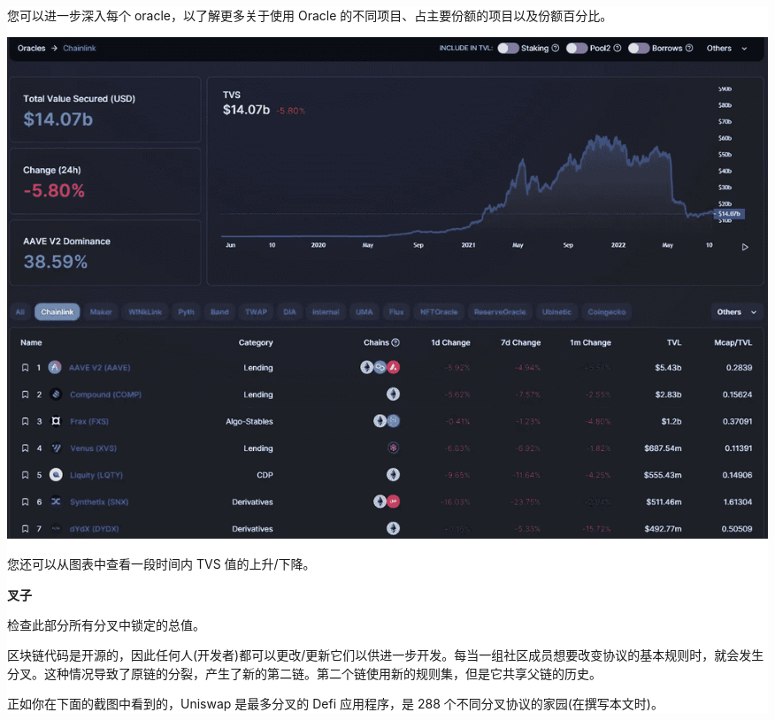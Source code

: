 您可以进一步深入每个 oracle，以了解更多关于使用 Oracle 的不同项目、占主要份额的项目以及份额百分比。

![](img/7d1c10fd1dca0766cd74c1d903895850.png)

您还可以从图表中查看一段时间内 TVS 值的上升/下降。

**叉子**

检查此部分所有分叉中锁定的总值。

区块链代码是开源的，因此任何人(开发者)都可以更改/更新它们以供进一步开发。每当一组社区成员想要改变协议的基本规则时，就会发生分叉。这种情况导致了原链的分裂，产生了新的第二链。第二个链使用新的规则集，但是它共享父链的历史。

正如你在下面的截图中看到的，Uniswap 是最多分叉的 Defi 应用程序，是 288 个不同分叉协议的家园(在撰写本文时)。
